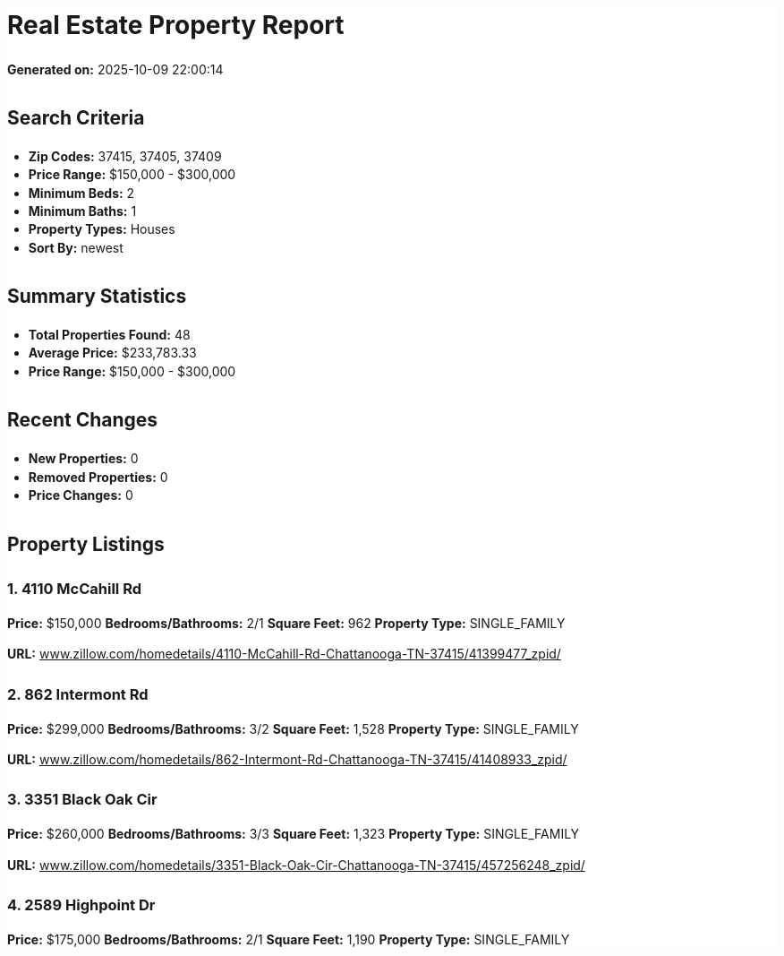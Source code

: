# Real Estate Property Report
**Generated on:** 2025-10-09 22:00:14

## Search Criteria
- **Zip Codes:** 37415, 37405, 37409
- **Price Range:** $150,000 - $300,000
- **Minimum Beds:** 2
- **Minimum Baths:** 1
- **Property Types:** Houses
- **Sort By:** newest

## Summary Statistics
- **Total Properties Found:** 48
- **Average Price:** $233,783.33
- **Price Range:** $150,000 - $300,000

## Recent Changes
- **New Properties:** 0
- **Removed Properties:** 0
- **Price Changes:** 0

## Property Listings

### 1. 4110 McCahill Rd
**Price:** $150,000
**Bedrooms/Bathrooms:** 2/1
**Square Feet:** 962
**Property Type:** SINGLE_FAMILY

**URL:** www.zillow.com/homedetails/4110-McCahill-Rd-Chattanooga-TN-37415/41399477_zpid/

### 2. 862 Intermont Rd
**Price:** $299,000
**Bedrooms/Bathrooms:** 3/2
**Square Feet:** 1,528
**Property Type:** SINGLE_FAMILY

**URL:** www.zillow.com/homedetails/862-Intermont-Rd-Chattanooga-TN-37415/41408933_zpid/

### 3. 3351 Black Oak Cir
**Price:** $260,000
**Bedrooms/Bathrooms:** 3/3
**Square Feet:** 1,323
**Property Type:** SINGLE_FAMILY

**URL:** www.zillow.com/homedetails/3351-Black-Oak-Cir-Chattanooga-TN-37415/457256248_zpid/

### 4. 2589 Highpoint Dr
**Price:** $175,000
**Bedrooms/Bathrooms:** 2/1
**Square Feet:** 1,190
**Property Type:** SINGLE_FAMILY
